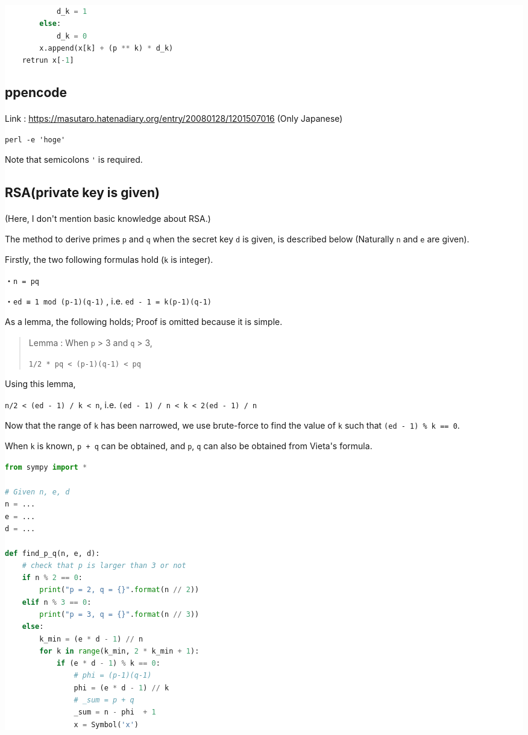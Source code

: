 ```Python3:Pohlig-Hellman.py
            d_k = 1
        else:
            d_k = 0
        x.append(x[k] + (p ** k) * d_k)
    retrun x[-1]
```


## ppencode

Link : https://masutaro.hatenadiary.org/entry/20080128/1201507016 (Only Japanese)

```
perl -e 'hoge'
```

Note that semicolons `'` is required.


## RSA(private key is given)

(Here, I don't mention basic knowledge about RSA.)

The method to derive primes `p` and `q` when the secret key `d` is given, is described below (Naturally `n` and `e` are given).

Firstly, the two following formulas hold (`k` is integer).

・`n = pq`

・`ed ≡ 1 mod (p-1)(q-1)` , i.e. `ed - 1 = k(p-1)(q-1)`

As a lemma, the following holds; Proof is omitted because it is simple.

> Lemma : When `p` > 3 and `q` > 3, 
>
> `1/2 * pq < (p-1)(q-1) < pq`

Using this lemma, 

`n/2 < (ed - 1) / k < n`, i.e. `(ed - 1) / n < k < 2(ed - 1) / n`

Now that the range of `k` has been narrowed, we use brute-force to find the value of `k` such that `(ed - 1) % k == 0`.

When `k` is known, `p + q` can be obtained, and `p`, `q` can also be obtained from Vieta's formula.

```Python3:find_p_q.py
from sympy import *

# Given n, e, d
n = ...
e = ...
d = ...

def find_p_q(n, e, d):
    # check that p is larger than 3 or not
    if n % 2 == 0:
        print("p = 2, q = {}".format(n // 2))
    elif n % 3 == 0:
        print("p = 3, q = {}".format(n // 3))
    else:
        k_min = (e * d - 1) // n
        for k in range(k_min, 2 * k_min + 1):
            if (e * d - 1) % k == 0:
                # phi = (p-1)(q-1)
                phi = (e * d - 1) // k
                # _sum = p + q
                _sum = n - phi  + 1
                x = Symbol('x')
```